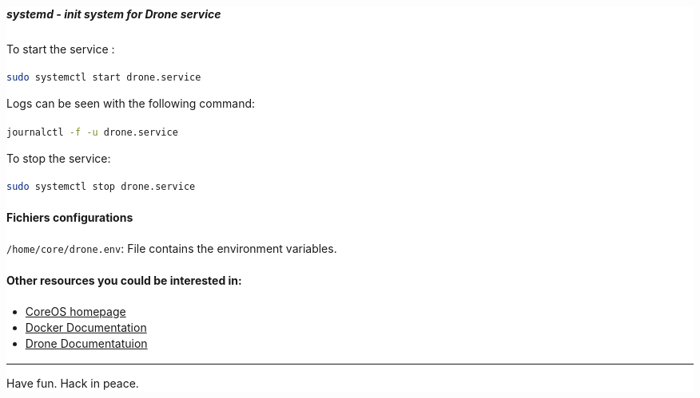 ##### systemd - init system for Drone service

 To start the service :
~~~ bash
sudo systemctl start drone.service
~~~

Logs can be seen with the following command:
~~~ bash
journalctl -f -u drone.service
~~~

To stop the service:
~~~ bash
sudo systemctl stop drone.service
~~~
#### Fichiers configurations
`/home/core/drone.env`: File contains the environment variables.

#### Other resources you could be interested in:

* [CoreOS homepage](https://coreos.com/)
* [Docker Documentation](https://docs.docker.com/)
* [Drone Documentatuion](https://drone.io/)
-----
Have fun. Hack in peace.
